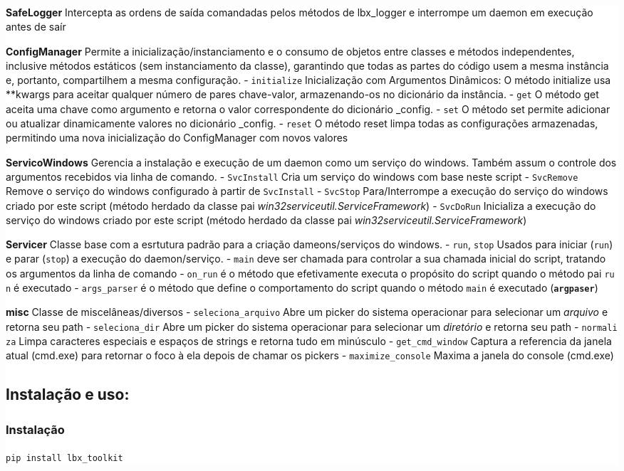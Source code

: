**SafeLogger**
Intercepta as ordens de saída comandadas pelos métodos de lbx_logger e interrompe um daemon em execução antes de saír

**ConfigManager**
Permite a inicialização/instanciamento e o consumo de objetos entre classes e métodos independentes, inclusive métodos estáticos (sem instanciamento da classe), garantindo que todas as partes do código usem a mesma instância e, portanto, compartilhem a mesma configuração.
    - `initialize` Inicialização com Argumentos Dinâmicos: O método initialize usa **kwargs para aceitar qualquer número de pares chave-valor, armazenando-os no dicionário da instância.
    - `get` O método get aceita uma chave como argumento e retorna o valor correspondente do dicionário _config.
    - `set` O método set permite adicionar ou atualizar dinamicamente valores no dicionário _config.
    - `reset` O método reset limpa todas as configurações armazenadas, permitindo uma nova inicialização do ConfigManager com novos valores 

**ServicoWindows**
Gerencia a instalação e execução de um daemon como um serviço do windows. Também assum o controle dos argumentos recebidos via linha de comando.
    - `SvcInstall` Cria um serviço do windows com base neste script
    - `SvcRemove` Remove o serviço do windows configurado à partir de `SvcInstall`
    - `SvcStop` Para/Interrompe a execução do serviço do windows criado por este script (método herdado da classe pai _win32serviceutil.ServiceFramework_)
    - `SvcDoRun` Inicializa a execução do serviço do windows criado por este script (método herdado da classe pai _win32serviceutil.ServiceFramework_)

**Servicer**
Classe base com a esrtutura padrão para a criação dameons/serviços do windows.
    - `run`, `stop` Usados para iniciar (`run`) e parar (`stop`) a execução do daemon/serviço. 
    - `main` deve ser chamada para controlar a sua chamada inicial do script, tratando os argumentos da linha de comando
    - `on_run` é o método que efetivamente executa o propósito do script quando o método pai `run` é executado
    - `args_parser` é o método que define o comportamento do script quando o método `main` é executado (**`argpaser`**)

**misc**
Classe de miscelâneas/diversos
    - `seleciona_arquivo` Abre um picker do sistema operacionar para selecionar um *arquivo* e retorna seu path
    - `seleciona_dir` Abre um picker do sistema operacionar para selecionar um *diretório* e retorna seu path
    - `normaliza` Limpa caracteres especiais e espaços de strings e retorna tudo em minúsculo
    - `get_cmd_window` Captura a referencia da janela atual (cmd.exe) para retornar o foco à ela depois de chamar os pickers 
    - `maximize_console` Maxima a janela do console (cmd.exe)

## Instalação e uso:

### Instalação
```bash
pip install lbx_toolkit
```
